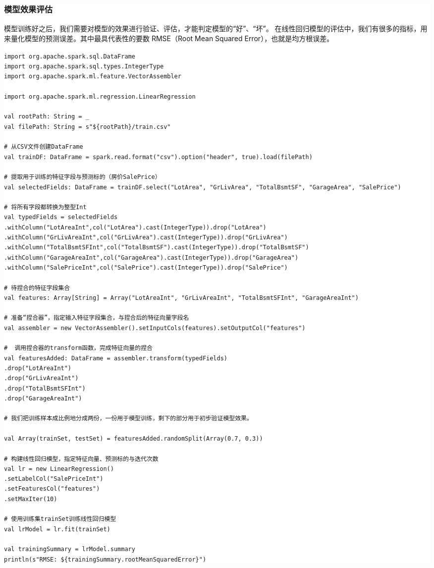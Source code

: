 ### 模型效果评估
模型训练好之后，我们需要对模型的效果进行验证、评估，才能判定模型的“好”、“坏”。 在线性回归模型的评估中，我们有很多的指标，用来量化模型的预测误差。其中最具代表性的要数 RMSE（Root Mean Squared Error），也就是均方根误差。

```
import org.apache.spark.sql.DataFrame
import org.apache.spark.sql.types.IntegerType
import org.apache.spark.ml.feature.VectorAssembler

import org.apache.spark.ml.regression.LinearRegression
 
val rootPath: String = _
val filePath: String = s"${rootPath}/train.csv"
 
# 从CSV文件创建DataFrame
val trainDF: DataFrame = spark.read.format("csv").option("header", true).load(filePath)

# 提取用于训练的特征字段与预测标的（房价SalePrice）
val selectedFields: DataFrame = trainDF.select("LotArea", "GrLivArea", "TotalBsmtSF", "GarageArea", "SalePrice")

# 将所有字段都转换为整型Int
val typedFields = selectedFields
.withColumn("LotAreaInt",col("LotArea").cast(IntegerType)).drop("LotArea")
.withColumn("GrLivAreaInt",col("GrLivArea").cast(IntegerType)).drop("GrLivArea")
.withColumn("TotalBsmtSFInt",col("TotalBsmtSF").cast(IntegerType)).drop("TotalBsmtSF")
.withColumn("GarageAreaInt",col("GarageArea").cast(IntegerType)).drop("GarageArea")
.withColumn("SalePriceInt",col("SalePrice").cast(IntegerType)).drop("SalePrice")
 
# 待捏合的特征字段集合
val features: Array[String] = Array("LotAreaInt", "GrLivAreaInt", "TotalBsmtSFInt", "GarageAreaInt")
 
# 准备“捏合器”，指定输入特征字段集合，与捏合后的特征向量字段名
val assembler = new VectorAssembler().setInputCols(features).setOutputCol("features")
 
#  调用捏合器的transform函数，完成特征向量的捏合
val featuresAdded: DataFrame = assembler.transform(typedFields)
.drop("LotAreaInt")
.drop("GrLivAreaInt")
.drop("TotalBsmtSFInt")
.drop("GarageAreaInt")

# 我们把训练样本成比例地分成两份，一份用于模型训练，剩下的部分用于初步验证模型效果。

val Array(trainSet, testSet) = featuresAdded.randomSplit(Array(0.7, 0.3))

# 构建线性回归模型，指定特征向量、预测标的与迭代次数
val lr = new LinearRegression()
.setLabelCol("SalePriceInt")
.setFeaturesCol("features")
.setMaxIter(10)
 
# 使用训练集trainSet训练线性回归模型
val lrModel = lr.fit(trainSet)

val trainingSummary = lrModel.summary
println(s"RMSE: ${trainingSummary.rootMeanSquaredError}")

```
